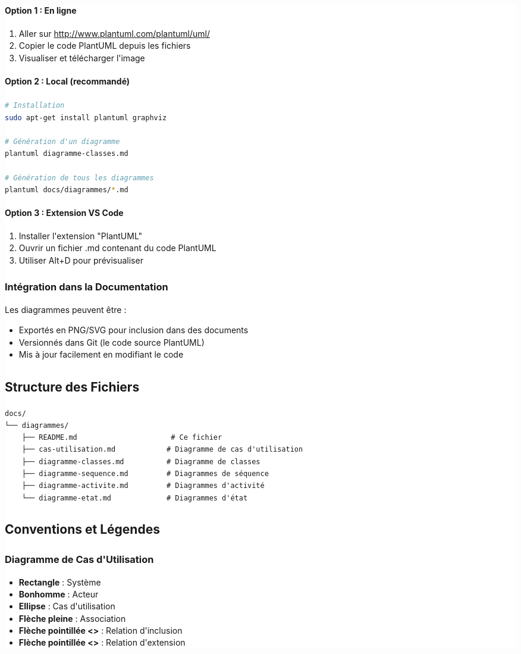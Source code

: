 #### Option 1 : En ligne
1. Aller sur http://www.plantuml.com/plantuml/uml/
2. Copier le code PlantUML depuis les fichiers
3. Visualiser et télécharger l'image

#### Option 2 : Local (recommandé)
```bash
# Installation
sudo apt-get install plantuml graphviz

# Génération d'un diagramme
plantuml diagramme-classes.md

# Génération de tous les diagrammes
plantuml docs/diagrammes/*.md
```

#### Option 3 : Extension VS Code
1. Installer l'extension "PlantUML"
2. Ouvrir un fichier .md contenant du code PlantUML
3. Utiliser Alt+D pour prévisualiser

### Intégration dans la Documentation

Les diagrammes peuvent être :
- Exportés en PNG/SVG pour inclusion dans des documents
- Versionnés dans Git (le code source PlantUML)
- Mis à jour facilement en modifiant le code

## Structure des Fichiers

```
docs/
└── diagrammes/
    ├── README.md                      # Ce fichier
    ├── cas-utilisation.md            # Diagramme de cas d'utilisation
    ├── diagramme-classes.md          # Diagramme de classes
    ├── diagramme-sequence.md         # Diagrammes de séquence
    ├── diagramme-activite.md         # Diagrammes d'activité
    └── diagramme-etat.md             # Diagrammes d'état
```

## Conventions et Légendes

### Diagramme de Cas d'Utilisation
- **Rectangle** : Système
- **Bonhomme** : Acteur
- **Ellipse** : Cas d'utilisation
- **Flèche pleine** : Association
- **Flèche pointillée <<include>>** : Relation d'inclusion
- **Flèche pointillée <<extend>>** : Relation d'extension
